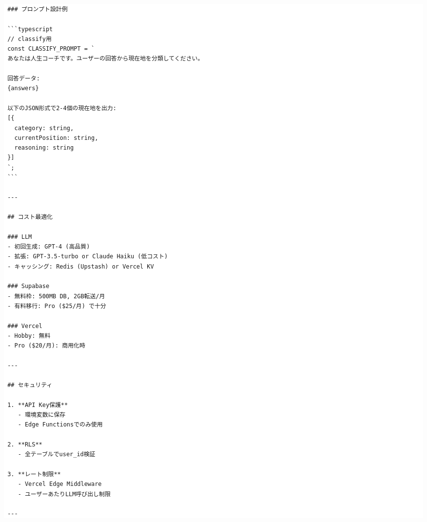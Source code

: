      ### プロンプト設計例

     ```typescript
     // classify用
     const CLASSIFY_PROMPT = `
     あなたは人生コーチです。ユーザーの回答から現在地を分類してください。

     回答データ:
     {answers}

     以下のJSON形式で2-4個の現在地を出力:
     [{
       category: string,
       currentPosition: string,
       reasoning: string
     }]
     `;
     ```

     ---

     ## コスト最適化

     ### LLM
     - 初回生成: GPT-4 (高品質)
     - 拡張: GPT-3.5-turbo or Claude Haiku (低コスト)
     - キャッシング: Redis (Upstash) or Vercel KV

     ### Supabase
     - 無料枠: 500MB DB, 2GB転送/月
     - 有料移行: Pro ($25/月) で十分

     ### Vercel
     - Hobby: 無料
     - Pro ($20/月): 商用化時

     ---

     ## セキュリティ

     1. **API Key保護**
        - 環境変数に保存
        - Edge Functionsでのみ使用

     2. **RLS**
        - 全テーブルでuser_id検証

     3. **レート制限**
        - Vercel Edge Middleware
        - ユーザーあたりLLM呼び出し制限

     ---
